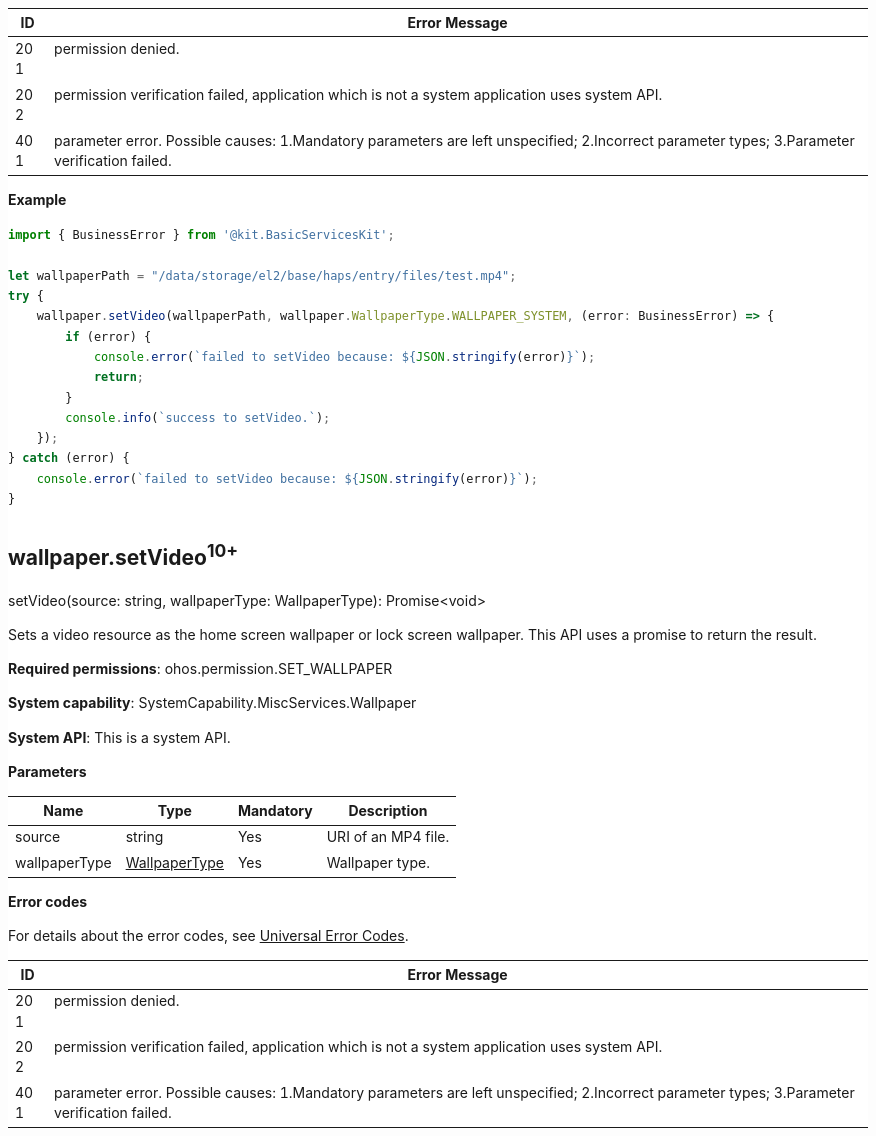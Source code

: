 | **ID**| **Error Message**                               |
| ------------ | ------------------------------------------- |
| 201          | permission denied.                                                                              |
| 202          | permission verification failed, application which is not a system application uses system API.  |
| 401          | parameter error. Possible causes: 1.Mandatory parameters are left unspecified; 2.Incorrect parameter types; 3.Parameter verification failed.  |

**Example**

```ts
import { BusinessError } from '@kit.BasicServicesKit';

let wallpaperPath = "/data/storage/el2/base/haps/entry/files/test.mp4";
try {
    wallpaper.setVideo(wallpaperPath, wallpaper.WallpaperType.WALLPAPER_SYSTEM, (error: BusinessError) => {
        if (error) {
            console.error(`failed to setVideo because: ${JSON.stringify(error)}`);
            return;
        }
        console.info(`success to setVideo.`);
    });
} catch (error) {
    console.error(`failed to setVideo because: ${JSON.stringify(error)}`);
}

```

## wallpaper.setVideo<sup>10+</sup>

setVideo(source: string, wallpaperType: WallpaperType): Promise&lt;void&gt;

Sets a video resource as the home screen wallpaper or lock screen wallpaper. This API uses a promise to return the result.

**Required permissions**: ohos.permission.SET_WALLPAPER

**System capability**: SystemCapability.MiscServices.Wallpaper

**System API**: This is a system API.

**Parameters**

| Name| Type| Mandatory| Description|
| -------- | -------- | -------- | -------- |
| source | string | Yes| URI of an MP4 file.|
| wallpaperType | [WallpaperType](js-apis-wallpaper.md#wallpapertype7) | Yes| Wallpaper type.|

**Error codes**

For details about the error codes, see [Universal Error Codes](../errorcode-universal.md).

| **ID**| **Error Message**                               |
| ------------ | ------------------------------------------- |
| 201          | permission denied.                                                                              |
| 202          | permission verification failed, application which is not a system application uses system API.  |
| 401          | parameter error. Possible causes: 1.Mandatory parameters are left unspecified; 2.Incorrect parameter types; 3.Parameter verification failed.  |
